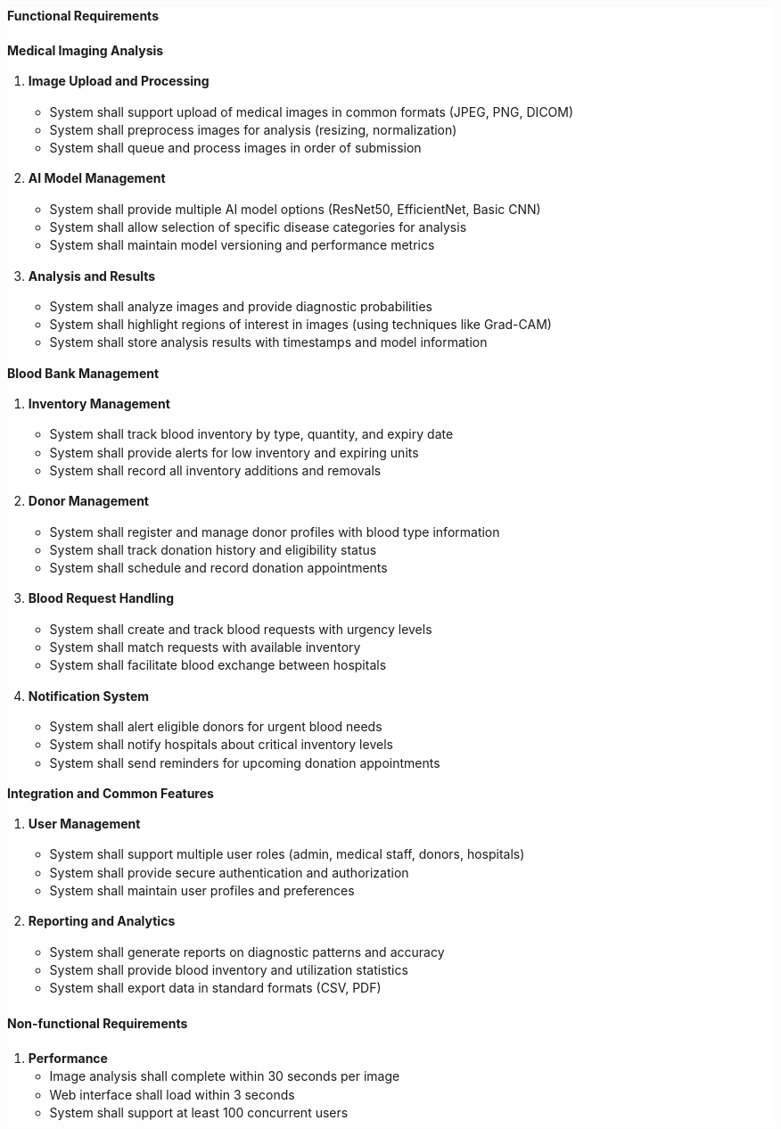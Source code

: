 #### Functional Requirements

**Medical Imaging Analysis**

1. **Image Upload and Processing**
   - System shall support upload of medical images in common formats (JPEG, PNG, DICOM)
   - System shall preprocess images for analysis (resizing, normalization)
   - System shall queue and process images in order of submission

2. **AI Model Management**
   - System shall provide multiple AI model options (ResNet50, EfficientNet, Basic CNN)
   - System shall allow selection of specific disease categories for analysis
   - System shall maintain model versioning and performance metrics

3. **Analysis and Results**
   - System shall analyze images and provide diagnostic probabilities
   - System shall highlight regions of interest in images (using techniques like Grad-CAM)
   - System shall store analysis results with timestamps and model information

**Blood Bank Management**

1. **Inventory Management**
   - System shall track blood inventory by type, quantity, and expiry date
   - System shall provide alerts for low inventory and expiring units
   - System shall record all inventory additions and removals

2. **Donor Management**
   - System shall register and manage donor profiles with blood type information
   - System shall track donation history and eligibility status
   - System shall schedule and record donation appointments

3. **Blood Request Handling**
   - System shall create and track blood requests with urgency levels
   - System shall match requests with available inventory
   - System shall facilitate blood exchange between hospitals

4. **Notification System**
   - System shall alert eligible donors for urgent blood needs
   - System shall notify hospitals about critical inventory levels
   - System shall send reminders for upcoming donation appointments

**Integration and Common Features**

1. **User Management**
   - System shall support multiple user roles (admin, medical staff, donors, hospitals)
   - System shall provide secure authentication and authorization
   - System shall maintain user profiles and preferences

2. **Reporting and Analytics**
   - System shall generate reports on diagnostic patterns and accuracy
   - System shall provide blood inventory and utilization statistics
   - System shall export data in standard formats (CSV, PDF)

#### Non-functional Requirements

1. **Performance**
   - Image analysis shall complete within 30 seconds per image
   - Web interface shall load within 3 seconds
   - System shall support at least 100 concurrent users
